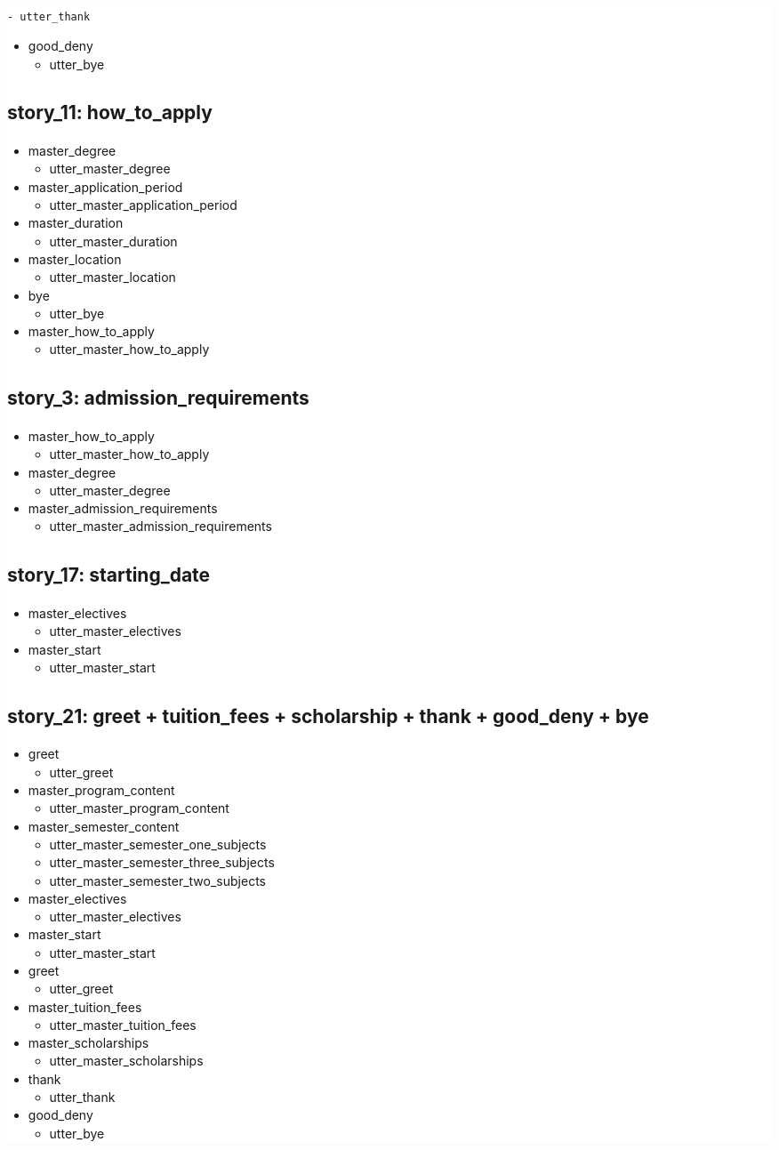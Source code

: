     - utter_thank
* good_deny
    - utter_bye

## story_11: how_to_apply
* master_degree
    - utter_master_degree
* master_application_period
    - utter_master_application_period
* master_duration
    - utter_master_duration
* master_location
    - utter_master_location
* bye
    - utter_bye
* master_how_to_apply
    - utter_master_how_to_apply

## story_3: admission_requirements
* master_how_to_apply
    - utter_master_how_to_apply
* master_degree
    - utter_master_degree
* master_admission_requirements
    - utter_master_admission_requirements

## story_17: starting_date
* master_electives
    - utter_master_electives
* master_start
    - utter_master_start

## story_21: greet + tuition_fees + scholarship + thank + good_deny + bye
* greet
    - utter_greet
* master_program_content
    - utter_master_program_content
* master_semester_content
    - utter_master_semester_one_subjects
    - utter_master_semester_three_subjects
    - utter_master_semester_two_subjects
* master_electives
    - utter_master_electives
* master_start
    - utter_master_start
* greet
    - utter_greet
* master_tuition_fees
    - utter_master_tuition_fees
* master_scholarships
    - utter_master_scholarships
* thank
    - utter_thank
* good_deny
    - utter_bye
